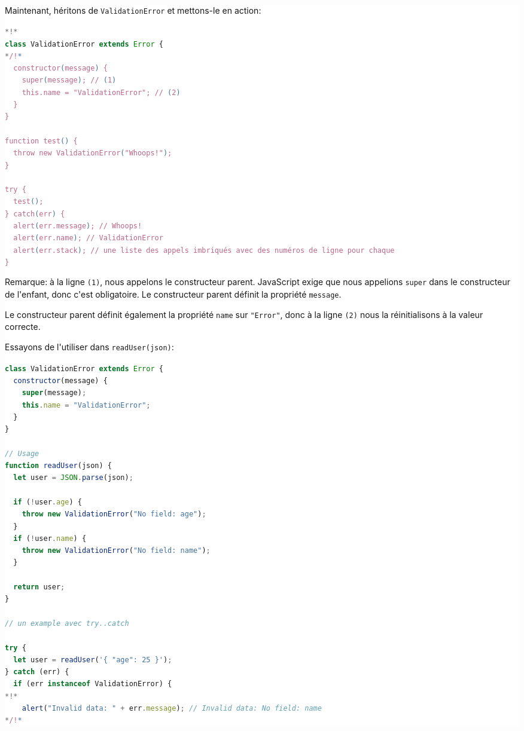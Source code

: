 Maintenant, héritons de `ValidationError` et mettons-le en action:

```js run untrusted
*!*
class ValidationError extends Error {
*/!*
  constructor(message) {
    super(message); // (1)
    this.name = "ValidationError"; // (2)
  }
}

function test() {
  throw new ValidationError("Whoops!");
}

try {
  test();
} catch(err) {
  alert(err.message); // Whoops!
  alert(err.name); // ValidationError
  alert(err.stack); // une liste des appels imbriqués avec des numéros de ligne pour chaque
}
```

Remarque: à la ligne `(1)`, nous appelons le constructeur parent.
JavaScript exige que nous appelions `super` dans le constructeur de l'enfant, donc c'est obligatoire.
Le constructeur parent définit la propriété `message`.

Le constructeur parent définit également la propriété `name` sur `"Error"`, donc à la ligne `(2)` nous la réinitialisons à la valeur correcte.

Essayons de l'utiliser dans `readUser(json)`:

```js run
class ValidationError extends Error {
  constructor(message) {
    super(message);
    this.name = "ValidationError";
  }
}

// Usage
function readUser(json) {
  let user = JSON.parse(json);

  if (!user.age) {
    throw new ValidationError("No field: age");
  }
  if (!user.name) {
    throw new ValidationError("No field: name");
  }

  return user;
}

// un example avec try..catch

try {
  let user = readUser('{ "age": 25 }');
} catch (err) {
  if (err instanceof ValidationError) {
*!*
    alert("Invalid data: " + err.message); // Invalid data: No field: name
*/!*
```